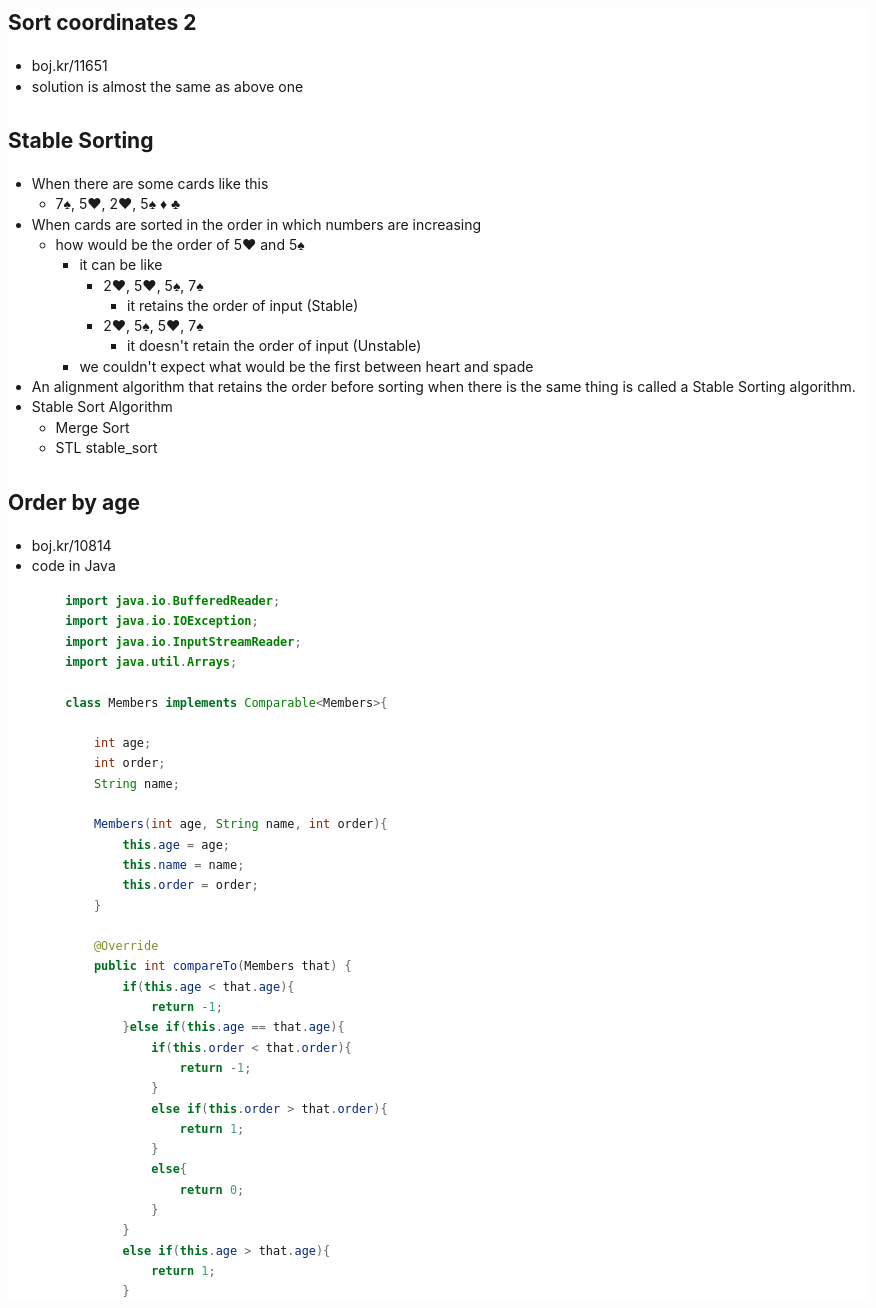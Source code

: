 ## Sort coordinates 2
- boj.kr/11651
- solution is almost the same as above one


## Stable Sorting
- When there are some cards like this
	- 7♠, 5♥, 2♥, 5♠
    ♦ ♣
- When cards are sorted in the order in which numbers are increasing
	- how would be the order of 5♥ and 5♠
    	- it can be like 
        	- 2♥, 5♥, 5♠, 7♠
            	- it retains the order of input (Stable)
			- 2♥, 5♠, 5♥, 7♠
            	- it doesn't retain the order of input (Unstable)
        - we couldn't expect what would be the first between heart and spade
- An alignment algorithm that retains the order before sorting when there is the same thing is called a Stable Sorting algorithm.
- Stable Sort Algorithm
	- Merge Sort
    - STL stable_sort

## Order by age
- boj.kr/10814
- code in Java
```java
        import java.io.BufferedReader;
        import java.io.IOException;
        import java.io.InputStreamReader;
        import java.util.Arrays;

        class Members implements Comparable<Members>{

            int age;
            int order;
            String name;

            Members(int age, String name, int order){
                this.age = age;
                this.name = name;
                this.order = order;
            }

            @Override
            public int compareTo(Members that) {
                if(this.age < that.age){
                    return -1;
                }else if(this.age == that.age){
                    if(this.order < that.order){
                        return -1;
                    }
                    else if(this.order > that.order){
                        return 1;
                    }
                    else{
                        return 0;
                    }
                }
                else if(this.age > that.age){
                    return 1;
                }
```